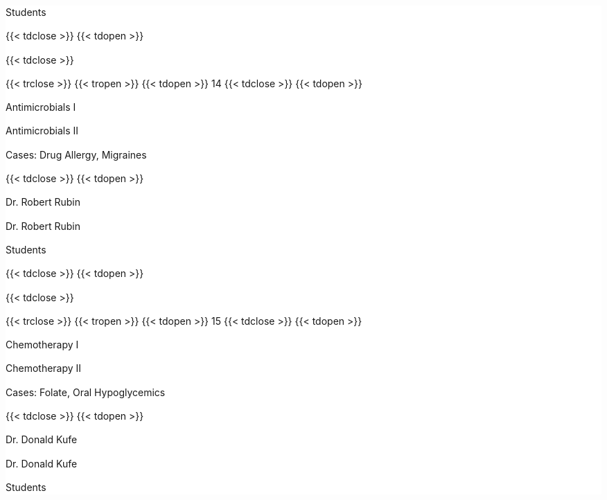 Students


{{< tdclose >}}
{{< tdopen >}}

{{< tdclose >}}

{{< trclose >}}
{{< tropen >}}
{{< tdopen >}}
14
{{< tdclose >}}
{{< tdopen >}}


Antimicrobials I

Antimicrobials II

Cases: Drug Allergy, Migraines


{{< tdclose >}}
{{< tdopen >}}


Dr. Robert Rubin

Dr. Robert Rubin

Students


{{< tdclose >}}
{{< tdopen >}}

{{< tdclose >}}

{{< trclose >}}
{{< tropen >}}
{{< tdopen >}}
15
{{< tdclose >}}
{{< tdopen >}}


Chemotherapy I

Chemotherapy II

Cases: Folate, Oral Hypoglycemics


{{< tdclose >}}
{{< tdopen >}}


Dr. Donald Kufe

Dr. Donald Kufe

Students

